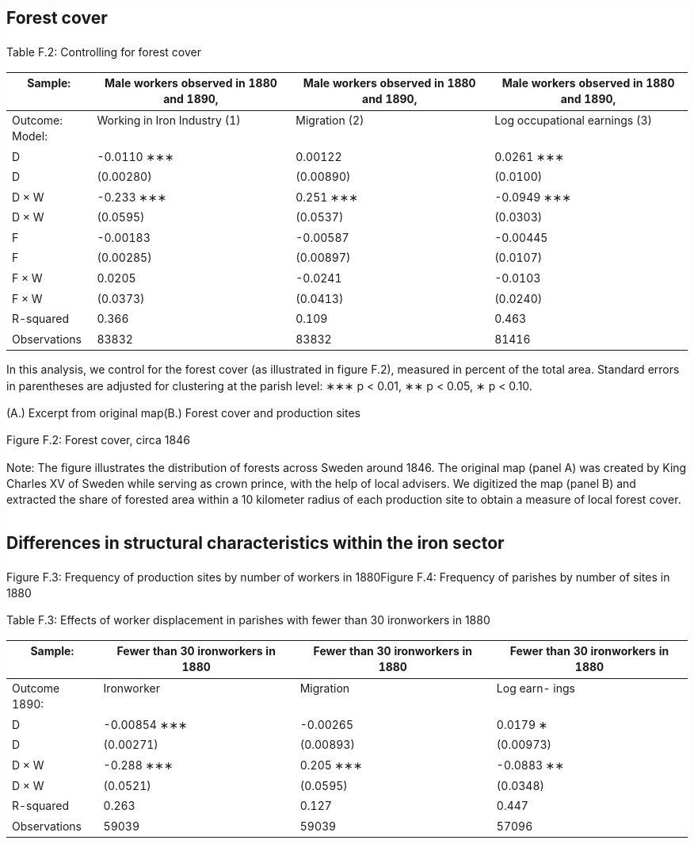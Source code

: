 ## Forest cover

Table F.2: Controlling for forest cover

| Sample:         | Male workers observed in 1880 and 1890,   | Male workers observed in 1880 and 1890,   | Male workers observed in 1880 and 1890,   |
|-----------------|-------------------------------------------|-------------------------------------------|-------------------------------------------|
| Outcome: Model: | Working in Iron Industry (1)              | Migration (2)                             | Log occupational earnings (3)             |
| D               | -0.0110 ∗∗∗                               | 0.00122                                   | 0.0261 ∗∗∗                                |
| D               | (0.00280)                                 | (0.00890)                                 | (0.0100)                                  |
| D × W           | -0.233 ∗∗∗                                | 0.251 ∗∗∗                                 | -0.0949 ∗∗∗                               |
| D × W           | (0.0595)                                  | (0.0537)                                  | (0.0303)                                  |
| F               | -0.00183                                  | -0.00587                                  | -0.00445                                  |
| F               | (0.00285)                                 | (0.00897)                                 | (0.0107)                                  |
| F × W           | 0.0205                                    | -0.0241                                   | -0.0103                                   |
| F × W           | (0.0373)                                  | (0.0413)                                  | (0.0240)                                  |
| R-squared       | 0.366                                     | 0.109                                     | 0.463                                     |
| Observations    | 83832                                     | 83832                                     | 81416                                     |

In this analysis, we control for the forest cover (as illustrated in figure F.2), measured in percent of the total area. Standard errors in parentheses are adjusted for clustering at the parish level: ∗∗∗ p &lt; 0.01, ∗∗ p &lt; 0.05, ∗ p &lt; 0.10.

(A.) Excerpt from original map(B.) Forest cover and production sites



Figure F.2: Forest cover, circa 1846



Note: The figure illustrates the distribution of forests across Sweden around 1846. The original map (panel A) was created by King Charles XV of Sweden while serving as crown prince, with the help of local advisers. We digitized the map (panel B) and extracted the share of forested area within a 10 kilometer radius of each production site to obtain a measure of local forest cover.

## Differences in structural characteristics within the iron sector

Figure F.3: Frequency of production sites by number of workers in 1880Figure F.4: Frequency of parishes by number of sites in 1880





Table F.3: Effects of worker displacement in parishes with fewer than 30 ironworkers in 1880

| Sample:       | Fewer than 30 ironworkers in 1880   | Fewer than 30 ironworkers in 1880   | Fewer than 30 ironworkers in 1880   |
|---------------|-------------------------------------|-------------------------------------|-------------------------------------|
| Outcome 1890: | Ironworker                          | Migration                           | Log earn- ings                      |
| D             | -0.00854 ∗∗∗                        | -0.00265                            | 0.0179 ∗                            |
| D             | (0.00271)                           | (0.00893)                           | (0.00973)                           |
| D × W         | -0.288 ∗∗∗                          | 0.205 ∗∗∗                           | -0.0883 ∗∗                          |
| D × W         | (0.0521)                            | (0.0595)                            | (0.0348)                            |
| R-squared     | 0.263                               | 0.127                               | 0.447                               |
| Observations  | 59039                               | 59039                               | 57096                               |
